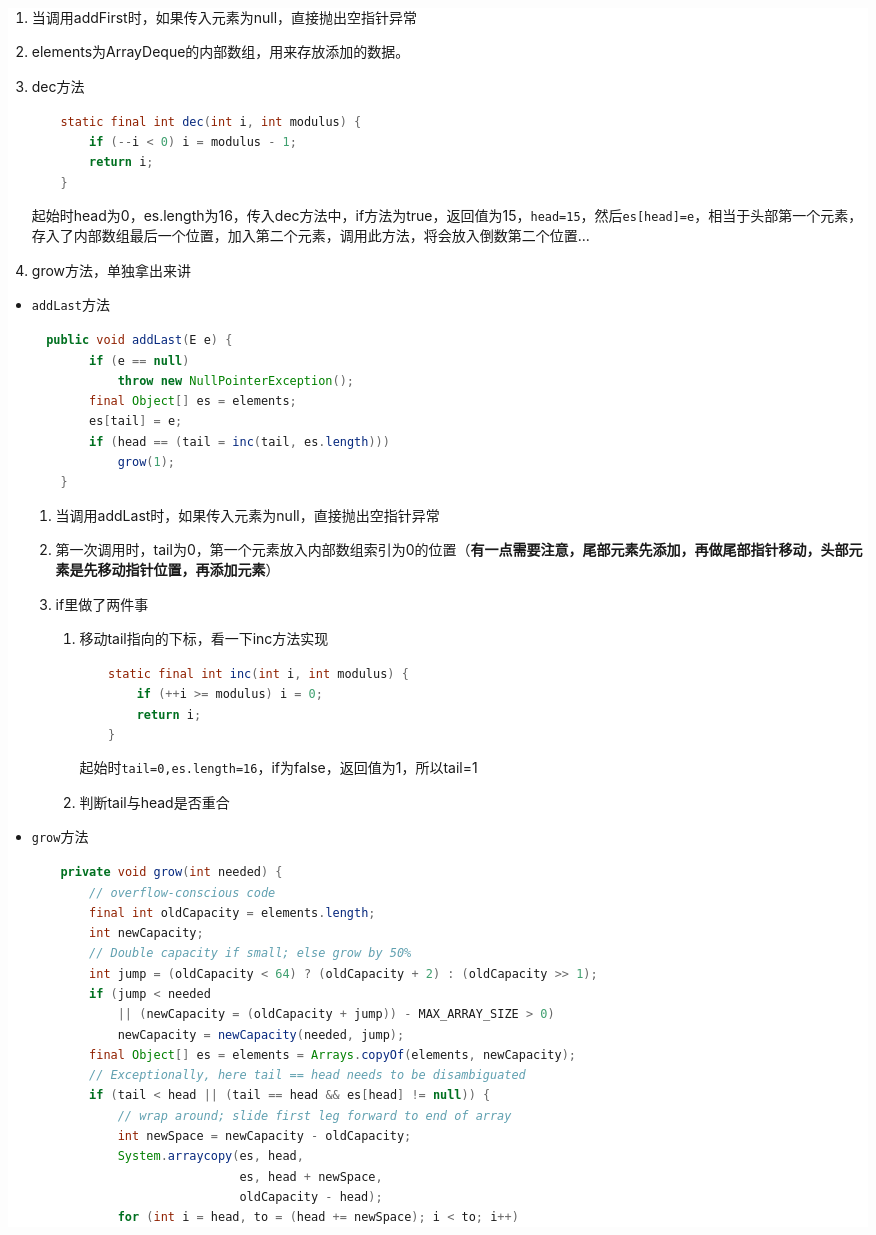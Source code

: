   1. 当调用addFirst时，如果传入元素为null，直接抛出空指针异常

  2. elements为ArrayDeque的内部数组，用来存放添加的数据。

  3. dec方法 

     ```java
         static final int dec(int i, int modulus) {
             if (--i < 0) i = modulus - 1;
             return i;
         }
     ```

     起始时head为0，es.length为16，传入dec方法中，if方法为true，返回值为15，`head=15`，然后`es[head]=e`，相当于头部第一个元素，存入了内部数组最后一个位置，加入第二个元素，调用此方法，将会放入倒数第二个位置...

  4. grow方法，单独拿出来讲

- `addLast`方法

  ```java
    public void addLast(E e) {
          if (e == null)
              throw new NullPointerException();
          final Object[] es = elements;
          es[tail] = e;
          if (head == (tail = inc(tail, es.length)))
              grow(1);
      }
  ```

  1. 当调用addLast时，如果传入元素为null，直接抛出空指针异常

  2. 第一次调用时，tail为0，第一个元素放入内部数组索引为0的位置（**有一点需要注意，尾部元素先添加，再做尾部指针移动，头部元素是先移动指针位置，再添加元素**）

  3. if里做了两件事

     1. 移动tail指向的下标，看一下inc方法实现

        ```java
            static final int inc(int i, int modulus) {
                if (++i >= modulus) i = 0;
                return i;
            }
        
        ```

        起始时`tail=0,es.length=16`，if为false，返回值为1，所以tail=1

     2. 判断tail与head是否重合

- `grow`方法

  ```java
      private void grow(int needed) {
          // overflow-conscious code
          final int oldCapacity = elements.length;
          int newCapacity;
          // Double capacity if small; else grow by 50%
          int jump = (oldCapacity < 64) ? (oldCapacity + 2) : (oldCapacity >> 1);
          if (jump < needed
              || (newCapacity = (oldCapacity + jump)) - MAX_ARRAY_SIZE > 0)
              newCapacity = newCapacity(needed, jump);
          final Object[] es = elements = Arrays.copyOf(elements, newCapacity);
          // Exceptionally, here tail == head needs to be disambiguated
          if (tail < head || (tail == head && es[head] != null)) {
              // wrap around; slide first leg forward to end of array
              int newSpace = newCapacity - oldCapacity;
              System.arraycopy(es, head,
                               es, head + newSpace,
                               oldCapacity - head);
              for (int i = head, to = (head += newSpace); i < to; i++)
  ```